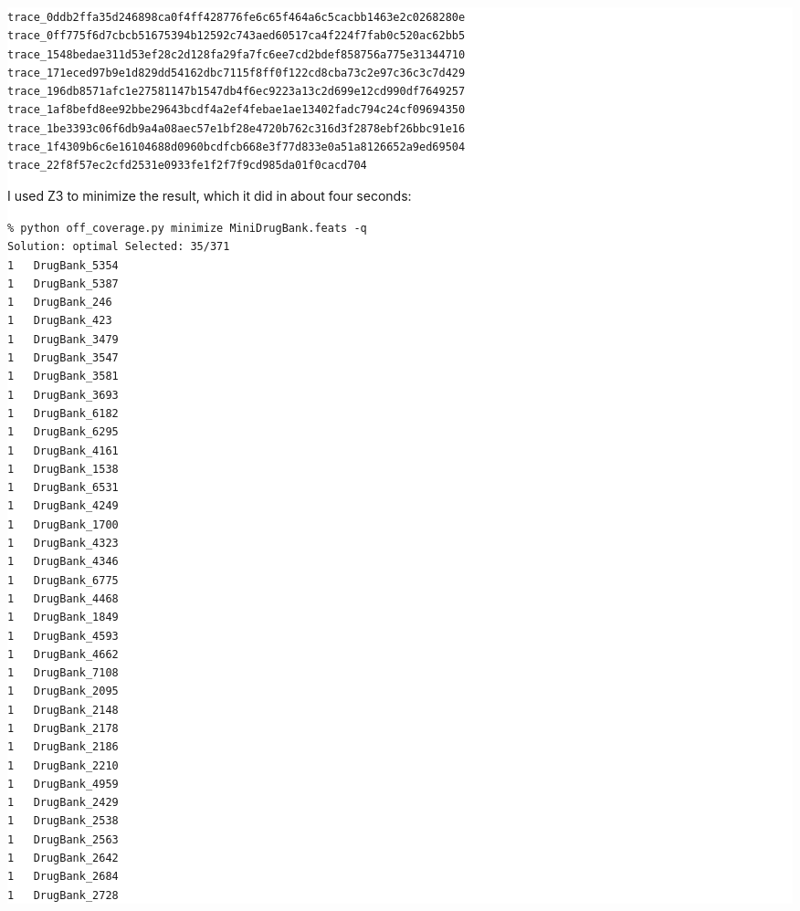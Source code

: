 ```
trace_0ddb2ffa35d246898ca0f4ff428776fe6c65f464a6c5cacbb1463e2c0268280e
trace_0ff775f6d7cbcb51675394b12592c743aed60517ca4f224f7fab0c520ac62bb5
trace_1548bedae311d53ef28c2d128fa29fa7fc6ee7cd2bdef858756a775e31344710
trace_171eced97b9e1d829dd54162dbc7115f8ff0f122cd8cba73c2e97c36c3c7d429
trace_196db8571afc1e27581147b1547db4f6ec9223a13c2d699e12cd990df7649257
trace_1af8befd8ee92bbe29643bcdf4a2ef4febae1ae13402fadc794c24cf09694350
trace_1be3393c06f6db9a4a08aec57e1bf28e4720b762c316d3f2878ebf26bbc91e16
trace_1f4309b6c6e16104688d0960bcdfcb668e3f77d833e0a51a8126652a9ed69504
trace_22f8f57ec2cfd2531e0933fe1f2f7f9cd985da01f0cacd704
 ```

I used Z3 to minimize the result, which it did in about four seconds:

```
% python off_coverage.py minimize MiniDrugBank.feats -q
Solution: optimal Selected: 35/371
1	DrugBank_5354
1	DrugBank_5387
1	DrugBank_246
1	DrugBank_423
1	DrugBank_3479
1	DrugBank_3547
1	DrugBank_3581
1	DrugBank_3693
1	DrugBank_6182
1	DrugBank_6295
1	DrugBank_4161
1	DrugBank_1538
1	DrugBank_6531
1	DrugBank_4249
1	DrugBank_1700
1	DrugBank_4323
1	DrugBank_4346
1	DrugBank_6775
1	DrugBank_4468
1	DrugBank_1849
1	DrugBank_4593
1	DrugBank_4662
1	DrugBank_7108
1	DrugBank_2095
1	DrugBank_2148
1	DrugBank_2178
1	DrugBank_2186
1	DrugBank_2210
1	DrugBank_4959
1	DrugBank_2429
1	DrugBank_2538
1	DrugBank_2563
1	DrugBank_2642
1	DrugBank_2684
1	DrugBank_2728
```
